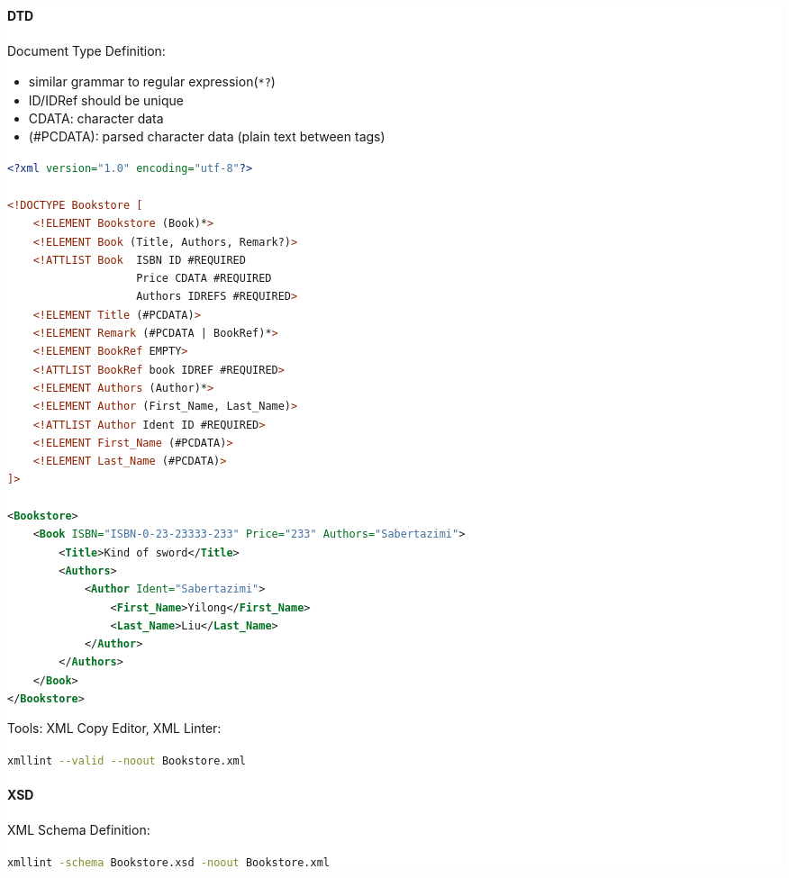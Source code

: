 #### DTD

Document Type Definition:

- similar grammar to regular expression(`*?`)
- ID/IDRef should be unique
- CDATA: character data
- (#PCDATA): parsed character data (plain text between tags)

```xml
<?xml version="1.0" encoding="utf-8"?>

<!DOCTYPE Bookstore [
    <!ELEMENT Bookstore (Book)*>
    <!ELEMENT Book (Title, Authors, Remark?)>
    <!ATTLIST Book  ISBN ID #REQUIRED
                    Price CDATA #REQUIRED
                    Authors IDREFS #REQUIRED>
    <!ELEMENT Title (#PCDATA)>
    <!ELEMENT Remark (#PCDATA | BookRef)*>
    <!ELEMENT BookRef EMPTY>
    <!ATTLIST BookRef book IDREF #REQUIRED>
    <!ELEMENT Authors (Author)*>
    <!ELEMENT Author (First_Name, Last_Name)>
    <!ATTLIST Author Ident ID #REQUIRED>
    <!ELEMENT First_Name (#PCDATA)>
    <!ELEMENT Last_Name (#PCDATA)>
]>

<Bookstore>
    <Book ISBN="ISBN-0-23-23333-233" Price="233" Authors="Sabertazimi">
        <Title>Kind of sword</Title>
        <Authors>
            <Author Ident="Sabertazimi">
                <First_Name>Yilong</First_Name>
                <Last_Name>Liu</Last_Name>
            </Author>
        </Authors>
    </Book>
</Bookstore>
```

Tools: XML Copy Editor, XML Linter:

```bash
xmllint --valid --noout Bookstore.xml
```

#### XSD

XML Schema Definition:

```bash
xmllint -schema Bookstore.xsd -noout Bookstore.xml
```
